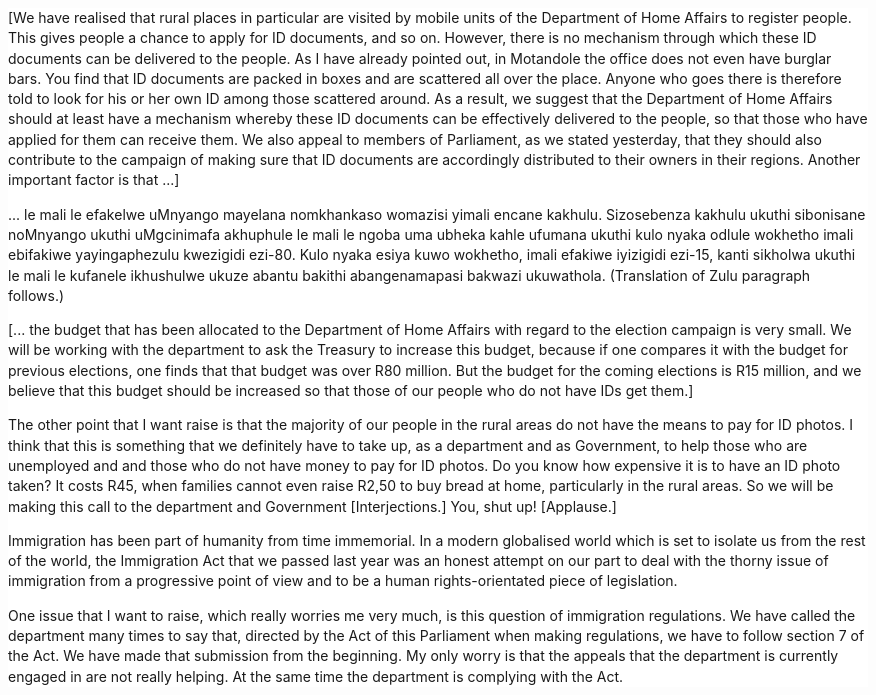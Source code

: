 [We have realised that rural places in  particular  are  visited  by  mobile
units of the Department of Home  Affairs  to  register  people.  This  gives
people a chance to apply for ID documents, and so on. However, there  is  no
mechanism through which these ID documents can be delivered to  the  people.
As I have already pointed out, in Motandole the office does  not  even  have
burglar bars. You find that  ID  documents  are  packed  in  boxes  and  are
scattered all over the place.
Anyone who goes there is therefore told to look for his or her own ID  among
those scattered around. As a result, we suggest that the Department of  Home
Affairs should at least have a mechanism whereby these ID documents  can  be
effectively delivered to the people, so that  those  who  have  applied  for
them can receive them. We also  appeal  to  members  of  Parliament,  as  we
stated yesterday, that they  should  also  contribute  to  the  campaign  of
making sure that ID documents are accordingly distributed  to  their  owners
in their regions. Another important factor is that ...]

... le mali  le  efakelwe  uMnyango  mayelana  nomkhankaso  womazisi  yimali
encane kakhulu.  Sizosebenza  kakhulu  ukuthi  sibonisane  noMnyango  ukuthi
uMgcinimafa akhuphule le mali le ngoba uma ubheka kahle ufumana ukuthi  kulo
nyaka odlule wokhetho imali ebifakiwe yayingaphezulu kwezigidi ezi-80.  Kulo
nyaka esiya kuwo wokhetho, imali efakiwe iyizigidi  ezi-15,  kanti  sikholwa
ukuthi le mali le kufanele ikhushulwe ukuze  abantu  bakithi  abangenamapasi
bakwazi ukuwathola. (Translation of Zulu paragraph follows.)

[... the budget that has been allocated to the Department  of  Home  Affairs
with regard to the election campaign is very small. We will be working  with
the department to ask the Treasury to increase this budget, because  if  one
compares it with the budget for previous  elections,  one  finds  that  that
budget was over R80 million. But the budget for the coming elections is  R15
million, and we believe that this budget should be increased so  that  those
of our people who do not have IDs get them.]

The other point that I want raise is that the majority of our people in  the
rural areas do not have the means to pay for ID photos. I  think  that  this
is something that we definitely have to take up,  as  a  department  and  as
Government, to help those who are unemployed and and those who do  not  have
money to pay for ID photos. Do you know how expensive it is to  have  an  ID
photo taken? It costs R45, when families cannot  even  raise  R2,50  to  buy
bread at home, particularly in the rural areas. So we will  be  making  this
call to  the  department  and  Government  [Interjections.]  You,  shut  up!
[Applause.]

Immigration has been part of humanity from  time  immemorial.  In  a  modern
globalised world which is set to isolate us from the rest of the world,  the
Immigration Act that we passed last year was an honest attempt on  our  part
to deal with the thorny issue of immigration from  a  progressive  point  of
view and to be a human rights-orientated piece of legislation.

One issue that I want to raise, which really worries me very much,  is  this
question of immigration regulations. We  have  called  the  department  many
times to say that, directed by  the  Act  of  this  Parliament  when  making
regulations, we have to follow section 7 of  the  Act.  We  have  made  that
submission from the beginning. My only worry is that the  appeals  that  the
department is currently engaged in are not really helping. At the same  time
the department is complying with the Act.
